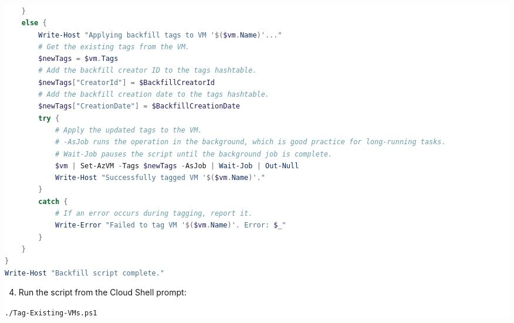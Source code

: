 ```powershell
    }
    else {
        Write-Host "Applying backfill tags to VM '$($vm.Name)'..."
        # Get the existing tags from the VM.
        $newTags = $vm.Tags
        # Add the backfill creator ID to the tags hashtable.
        $newTags["CreatorId"] = $BackfillCreatorId
        # Add the backfill creation date to the tags hashtable.
        $newTags["CreationDate"] = $BackfillCreationDate
        try {
            # Apply the updated tags to the VM.
            # -AsJob runs the operation in the background, which is good practice for long-running tasks.
            # Wait-Job pauses the script until the background job is complete.
            $vm | Set-AzVM -Tags $newTags -AsJob | Wait-Job | Out-Null
            Write-Host "Successfully tagged VM '$($vm.Name)'."
        }
        catch {
            # If an error occurs during tagging, report it.
            Write-Error "Failed to tag VM '$($vm.Name)'. Error: $_"
        }
    }
}
Write-Host "Backfill script complete."
```

4.  Run the script from the Cloud Shell prompt:

```bash
./Tag-Existing-VMs.ps1
```
